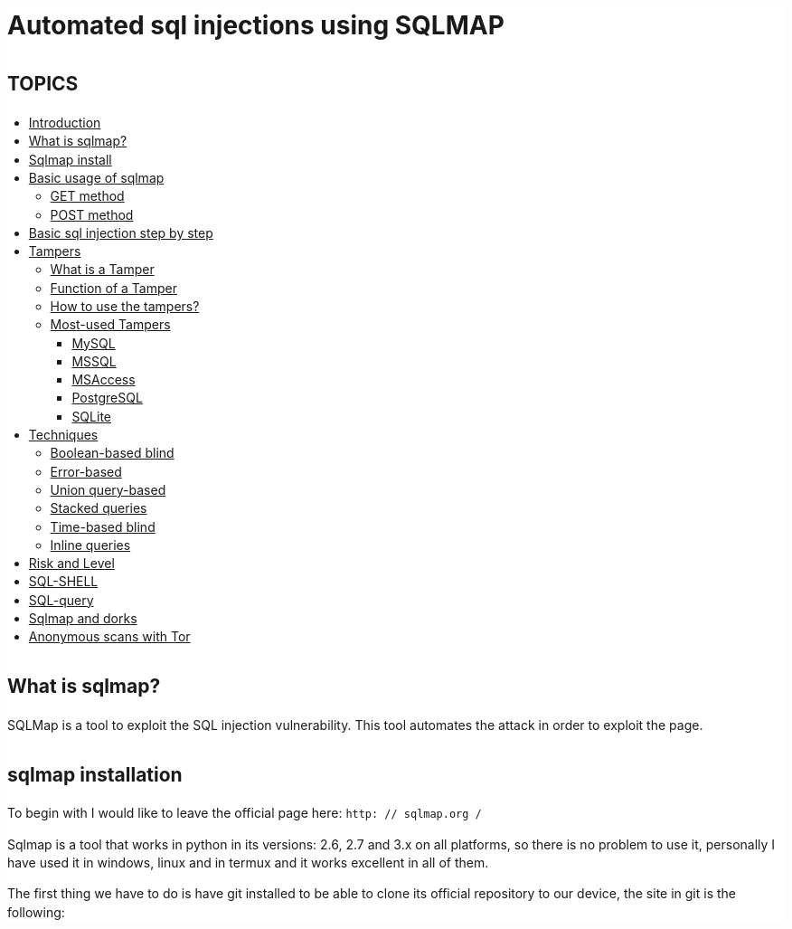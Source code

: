 # Automated sql injections using SQLMAP

## TOPICS


* [Introduction](#Introduction)
* [What is sqlmap?](#What-is-sqlmap?)
* [Sqlmap install](#sqlmap-install)
* [Basic usage of sqlmap](#Basic-usage-of-sqlmap)
  * [GET method](#GET-method)
  * [POST method](#POST-method)
* [Basic sql injection step by step](#Basic-sql-injection-step-by-step)
* [Tampers](#Tampers)
  * [What is a Tamper](#What-is-a-Tamper)
  * [Function of a Tamper](#Function-of-a-Tamper)
  * [How to use the tampers?](#How-to-use-the-tampers?)
  * [Most-used Tampers](#Most-Used-Tampers)
    * [MySQL](#MySQL)
    * [MSSQL](#MSSQL)
    * [MSAccess](#MSAccess)
    * [PostgreSQL](#PostgreSQL)
    * [SQLite](#SQLite)
* [Techniques](#Techniques)
  * [Boolean-based blind](#Boolean-based-blind)
  * [Error-based](#Error-based)
  * [Union query-based](#Union-query-based)
  * [Stacked queries](#Stacked-queries)
  * [Time-based blind](#Time-based-blind)
  * [Inline queries](#Inline-queries)
* [Risk and Level](#Risk-y-Level)
* [SQL-SHELL](#SQL-SHELL)
* [SQL-query](#SQL-query)
* [Sqlmap and dorks](#Sqlmap-and-dorks)
* [Anonymous scans with Tor](#Anonymous-scans-with-Tor)


## What is sqlmap?

SQLMap is a tool to exploit the SQL injection vulnerability. This tool automates the attack in order to exploit the page.


## sqlmap installation

To begin with I would like to leave the official page here: `http: // sqlmap.org /`

Sqlmap is a tool that works in python in its versions: 2.6, 2.7 and 3.x on all platforms, so there is no problem to use it, personally I have used it in windows, linux and in termux and it works excellent in all of them.

The first thing we have to do is have git installed to be able to clone its official repository to our device, the site in git is the following:

